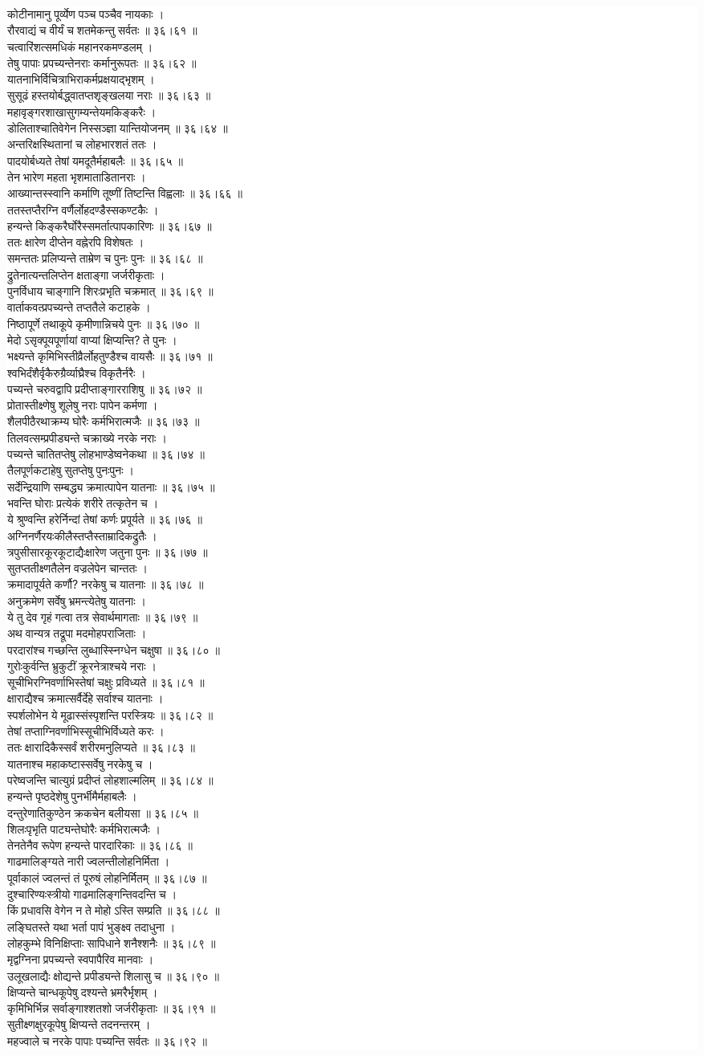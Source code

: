 कोटीनामानु पूर्व्येण पञ्च पञ्चैव नायकाः ।  
रौरवाद्यं च वीर्यं च शतमेकन्तु सर्वतः ॥ ३६।६१ ॥  
चत्वारिंशत्समधिकं महानरकमण्डलम् ।  
तेषु पापाः प्रपच्यन्तेनराः कर्मानुरूपतः ॥ ३६।६२ ॥  
यातनाभिर्विचित्राभिराकर्मप्रक्षयाद्भृशम् ।  
सुसूढं हस्तयोर्बद्ध्वातप्तशृङ्खलया नराः ॥ ३६।६३ ॥  
महावृङ्गरशाखासुगम्यन्तेयमकिङ्करैः ।  
डोलिताश्चातिवेगेन निस्सञ्ज्ञा यान्तियोजनम् ॥ ३६।६४ ॥  
अन्तरिक्षस्थितानां च लोहभारशतं ततः ।  
पादयोर्बध्यते तेषां यमदूतैर्महाबलैः ॥ ३६।६५ ॥  
तेन भारेण महता भृशमाताडितानराः ।  
आख्यान्तस्स्वानि कर्माणि तूष्णीं तिष्टन्ति विह्वलाः ॥ ३६।६६ ॥  
ततस्तप्तैरग्नि वर्णैर्लोहदण्डैस्सकण्टकैः ।  
हन्यन्ते किङ्करैर्घोरैस्समर्तात्पापकारिणः ॥ ३६।६७ ॥  
ततः क्षारेण दीप्तेन वह्नेरपि विशेषतः ।  
समन्ततः प्रलिप्यन्ते ताम्रेण च पुनः पुनः ॥ ३६।६८ ॥  
द्रुतेनात्यन्तलिप्तेन क्षताङ्गा जर्जरीकृताः ।  
पुनर्विधाय चाङ्गानि शिरःप्रभृति चक्रमात् ॥ ३६।६९ ॥  
वार्ताकवत्प्रपच्यन्ते तप्ततैले कटाहके ।  
निष्ठापूर्णे तथाकूपे कृमीणान्निचये पुनः ॥ ३६।७० ॥  
मेदो ऽसृक्पूयपूर्णायां वाप्यां क्षिप्यन्ति? ते पुनः ।  
भक्ष्यन्ते कृमिभिस्तीव्रैर्लोहतुण्डैश्च वायसैः ॥ ३६।७१ ॥  
श्वभिर्दंशैर्वृकैरुग्रैर्व्याघ्रैश्च विकृतैर्नरैः ।  
पच्यन्ते चरुवद्वापि प्रदीप्ताङ्गारराशिषु ॥ ३६।७२ ॥  
प्रोतास्तीक्ष्णेषु शूलेषु नराः पापेन कर्मणा ।  
शैलपीठैरथाक्रम्य घोरैः कर्मभिरात्मजैः ॥ ३६।७३ ॥  
तिलवत्सम्प्रपीड्यन्ते चक्राख्ये नरके नराः ।  
पच्यन्ते चातितप्तेषु लोहभाण्डेष्वनेकथा ॥ ३६।७४ ॥  
तैलपूर्णकटाहेषु सुतप्तेषु पुनःपुनः ।  
सर्देन्द्रियाणि सम्बद्ध्य क्रमात्पापेन यातनाः ॥ ३६।७५ ॥  
भवन्ति घोराः प्रत्येकं शरीरे तत्कृतेन च ।  
ये श्रुण्वन्ति हरेर्निन्दां तेषां कर्णः प्रपूर्यते ॥ ३६।७६ ॥  
अग्निनर्णैरयःकीलैस्तप्तैस्ताम्रादिकद्रुतैः ।  
त्रपुसीसारकूरकूटाद्यैःक्षारेण जतुना पुनः ॥ ३६।७७ ॥  
सुतप्ततीक्ष्णतैलेन वज्रलेपेन चान्ततः ।  
क्रमादापूर्यते कर्णौ? नरकेषु च यातनाः ॥ ३६।७८ ॥  
अनुक्रमेण सर्वेषु भ्रमन्त्येतेषु यातनाः ।  
ये तु देव गृहं गत्वा तत्र सेवार्थमागताः ॥ ३६।७९ ॥  
अथ वान्यत्र तद्रूपा मदमोहपराजिताः ।  
परदारांश्च गच्छन्ति लुब्धास्स्निग्धेन चक्षुषा ॥ ३६।८० ॥  
गुरोःकुर्वन्ति भ्रुकुटीं क्रूरनेत्राश्चये नराः ।  
सूचीभिरग्निवर्णाभिस्तेषां चक्षुः प्रविध्यते ॥ ३६।८१ ॥  
क्षाराद्यैश्च क्रमात्सर्वैर्देहे सर्वाश्च यातनाः ।  
स्पर्शलोभेन ये मूढास्संस्पृशन्ति परस्त्रियः ॥ ३६।८२ ॥  
तेषां तप्ताग्निवर्णाभिस्सूचीभिर्विध्यते करः ।  
ततः क्षारादिकैस्सर्वं शरीरमनुलिप्यते ॥ ३६।८३ ॥  
यातनाश्च महाकष्टास्सर्वेषु नरकेषु च ।  
परेष्वजन्ति चात्युग्रं प्रदीप्तं लोहशाल्मलिम् ॥ ३६।८४ ॥  
हन्यन्ते पृष्ठदेशेषु पुनर्भीमैर्महाबलैः ।  
दन्तुरेणातिकुण्ठेन क्रकचेन बलीयसा ॥ ३६।८५ ॥  
शिलःपृभृति पाट्यन्तेघोरैः कर्मभिरात्मजैः ।  
तेनतेनैव रूपेण हन्यन्ते पारदारिकाः ॥ ३६।८६ ॥  
गाढमालिङ्ग्यते नारी ज्वलन्तीलोहनिर्मिता ।  
पूर्वाकालं ज्वलन्तं तं पूरुषं लोहनिर्मितम् ॥ ३६।८७ ॥  
दुश्चारिण्यःस्त्रीयो गाढमालिङ्गन्तिवदन्ति च ।  
किं प्रधावसि वेगेन न ते मोहो ऽस्ति सम्प्रति ॥ ३६।८८ ॥  
लङ्घितस्ते यथा भर्ता पापं भुङ्क्ष्व तदाधुना ।  
लोहकुम्भे विनिक्षिप्ताः सापिधाने शनैश्शनैः ॥ ३६।८९ ॥  
मृद्वग्निना प्रपच्यन्ते स्वपापैरिव मानवाः ।  
उलूखलाद्यैः क्षोद्यन्ते प्रपीड्यन्ते शिलासु च ॥ ३६।९० ॥  
क्षिप्यन्ते चान्धकूपेषु दश्यन्ते भ्रमरैर्भृशम् ।  
कृमिभिर्भिन्न सर्वाङ्गाश्शतशो जर्जरीकृताः ॥ ३६।९१ ॥  
सुतीक्ष्णक्षुरकूपेषु क्षिप्यन्ते तदनन्तरम् ।  
महज्वाले च नरके पापाः पच्यन्ति सर्वतः ॥ ३६।९२ ॥  